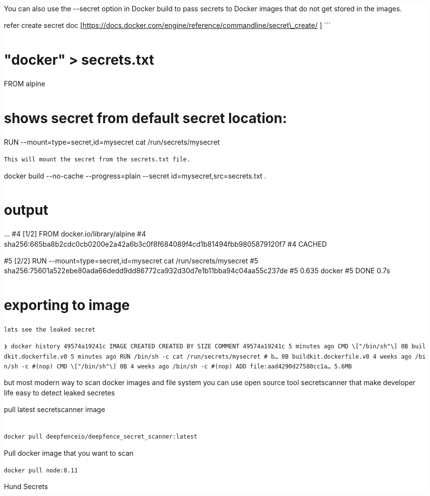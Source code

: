 You can also use the --secret option in Docker build to pass secrets to Docker images that do not get stored in the images.

refer create secret doc \[https://docs.docker.com/engine/reference/commandline/secret\_create/ \] \`\`\`

# "docker" &gt; secrets.txt

FROM alpine

# shows secret from default secret location:

RUN --mount=type=secret,id=mysecret cat /run/secrets/mysecret

```plaintext
This will mount the secret from the secrets.txt file.
```

docker build --no-cache --progress=plain --secret id=mysecret,src=secrets.txt .

# output

... #4 \[1/2\] FROM docker.io/library/alpine #4 sha256:665ba8b2cdc0cb0200e2a42a6b3c0f8f684089f4cd1b81494fbb9805879120f7 #4 CACHED

#5 \[2/2\] RUN --mount=type=secret,id=mysecret cat /run/secrets/mysecret #5 sha256:75601a522ebe80ada66dedd9dd86772ca932d30d7e1b11bba94c04aa55c237de #5 0.635 docker #5 DONE 0.7s

# exporting to image

```plaintext
lets see the leaked secret
```

```❯ docker history 49574a19241c IMAGE CREATED CREATED BY SIZE COMMENT 49574a19241c 5 minutes ago CMD \["/bin/sh"\] 0B buildkit.dockerfile.v0 5 minutes ago RUN /bin/sh -c cat /run/secrets/mysecret # b… 0B buildkit.dockerfile.v0 4 weeks ago /bin/sh -c #(nop) CMD \["/bin/sh"\] 0B 4 weeks ago /bin/sh -c #(nop) ADD file:aad4290d27580cc1a… 5.6MB ```

but most modern way to scan docker images and file system you can use open source tool secretscanner that make developer life easy to detect leaked secretes

pull latest secretscanner image

```plaintext

docker pull deepfenceio/deepfence_secret_scanner:latest
```

 Pull docker image that you want to scan

```plaintext
docker pull node:8.11
```

 Hund Secrets
